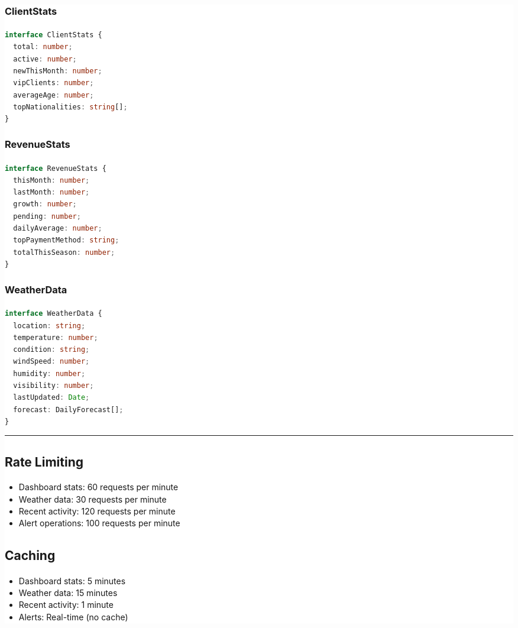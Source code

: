### ClientStats
```typescript
interface ClientStats {
  total: number;
  active: number;
  newThisMonth: number;
  vipClients: number;
  averageAge: number;
  topNationalities: string[];
}
```

### RevenueStats
```typescript
interface RevenueStats {
  thisMonth: number;
  lastMonth: number;
  growth: number;
  pending: number;
  dailyAverage: number;
  topPaymentMethod: string;
  totalThisSeason: number;
}
```

### WeatherData
```typescript
interface WeatherData {
  location: string;
  temperature: number;
  condition: string;
  windSpeed: number;
  humidity: number;
  visibility: number;
  lastUpdated: Date;
  forecast: DailyForecast[];
}
```

---

## Rate Limiting

- Dashboard stats: 60 requests per minute
- Weather data: 30 requests per minute
- Recent activity: 120 requests per minute
- Alert operations: 100 requests per minute

## Caching

- Dashboard stats: 5 minutes
- Weather data: 15 minutes
- Recent activity: 1 minute
- Alerts: Real-time (no cache)
